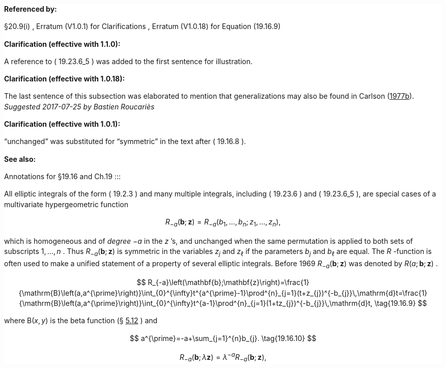 **Referenced by:**

§20.9(i) , Erratum (V1.0.1) for Clarifications , Erratum (V1.0.18) for Equation (19.16.9)

**Clarification (effective with 1.1.0):**

A reference to ( 19.23.6_5 ) was added to the first sentence for illustration.

**Clarification (effective with 1.0.18):**

The last sentence of this subsection was elaborated to mention that generalizations may also be found in Carlson ([1977b](./bib/C.html#bib434 "Special Functions of Applied Mathematics")). *Suggested 2017-07-25 by Bastien Roucariès*

**Clarification (effective with 1.0.1):**

“unchanged” was substituted for “symmetric” in the text after ( 19.16.8 ).

**See also:**

Annotations for §19.16 and Ch.19
:::

All elliptic integrals of the form ( 19.2.3 ) and many multiple integrals, including ( 19.23.6 ) and ( 19.23.6_5 ), are special cases of a multivariate hypergeometric function


<a id="E8"></a>
$$
R_{-a}\left(\mathbf{b};\mathbf{z}\right)=R_{-a}\left(b_{1},\dots,b_{n};z_{1},\dots,z_{n}\right), \tag{19.16.8}
$$

which is homogeneous and of *degree* $-a$ in the $z$ ’s, and unchanged when the same permutation is applied to both sets of subscripts $1,\dots,n$ . Thus $R_{-a}\left(\mathbf{b};\mathbf{z}\right)$ is symmetric in the variables $z_{j}$ and $z_{\ell}$ if the parameters $b_{j}$ and $b_{\ell}$ are equal. The $R$ -function is often used to make a unified statement of a property of several elliptic integrals. Before 1969 $R_{-a}\left(\mathbf{b};\mathbf{z}\right)$ was denoted by $R(a;\mathbf{b};\mathbf{z})$ .


<a id="E9"></a>
$$
R_{-a}\left(\mathbf{b};\mathbf{z}\right)=\frac{1}{\mathrm{B}\left(a,a^{\prime}\right)}\int_{0}^{\infty}t^{a^{\prime}-1}\prod^{n}_{j=1}(t+z_{j})^{-b_{j}}\,\mathrm{d}t=\frac{1}{\mathrm{B}\left(a,a^{\prime}\right)}\int_{0}^{\infty}t^{a-1}\prod^{n}_{j=1}(1+tz_{j})^{-b_{j}}\,\mathrm{d}t, \tag{19.16.9}
$$

where $\mathrm{B}\left(x,y\right)$ is the beta function (§ [5.12](./5.12.md "§5.12 Beta Function ‣ Properties ‣ Chapter 5 Gamma Function") ) and


<a id="E10"></a>
$$
a^{\prime}=-a+\sum_{j=1}^{n}b_{j}. \tag{19.16.10}
$$

<a id="E11"></a>

<a id="Ex1"></a>
$$
\displaystyle R_{-a}\left(\mathbf{b};\lambda\mathbf{z}\right) \displaystyle=\lambda^{-a}R_{-a}\left(\mathbf{b};\mathbf{z}\right), \tag{19.16.11}
$$
